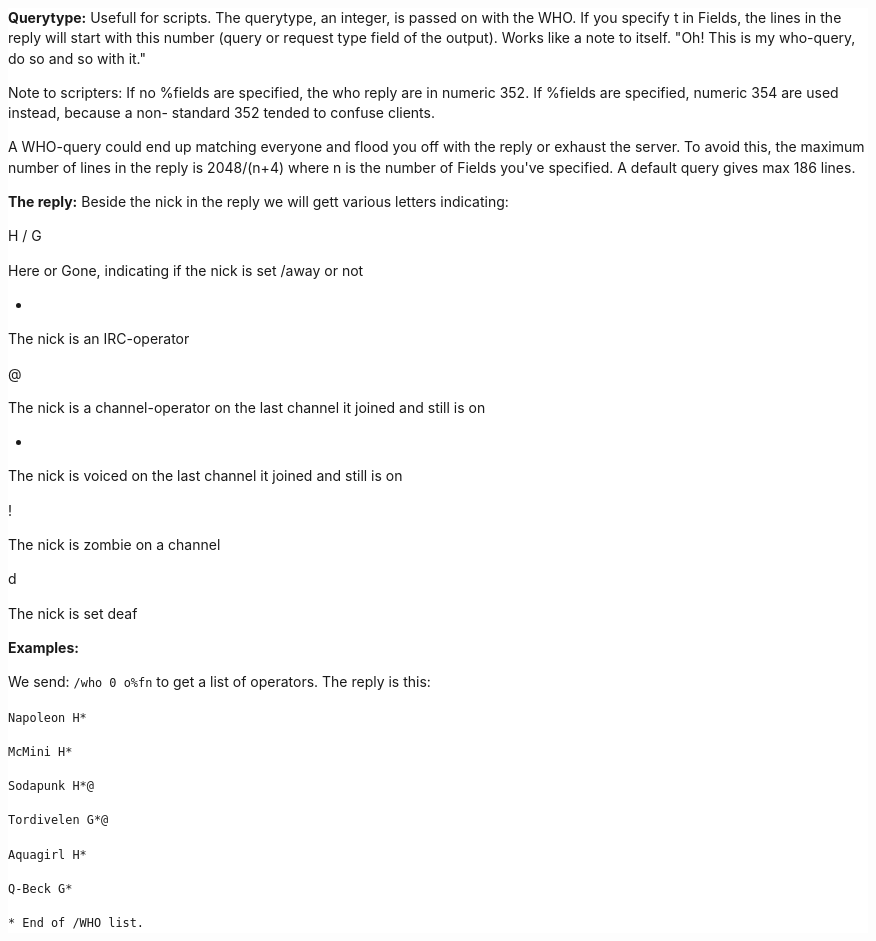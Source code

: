 

**Querytype:**
Usefull for scripts. The querytype, an integer, is passed on with the WHO. If
you specify t in Fields, the lines in the reply will start with this number
(query or request type field of the output). Works like a note to itself. "Oh!
This is my who-query, do so and so with it."


Note to scripters: If no %fields are specified, the who reply are in numeric
352. If %fields are specified, numeric 354 are used instead, because a non-
standard 352 tended to confuse clients.


A WHO-query could end up matching everyone and flood you off with the reply or
exhaust the server. To avoid this, the maximum number of lines in the reply is
2048/(n+4) where n is the number of Fields you've specified. A default query
gives max 186 lines.


**The reply:**
Beside the nick in the reply we will gett various letters indicating:

H / G

Here or Gone, indicating if the nick is set /away or not

*

The nick is an IRC-operator

@

The nick is a channel-operator on the last channel it joined and still is on

+

The nick is voiced on the last channel it joined and still is on

!

The nick is zombie on a channel

d

The nick is set deaf


**Examples:**

We send: `/who 0 o%fn` to get a list of operators. The reply is this:

`Napoleon H*`

`McMini H*`

`Sodapunk H*@`

`Tordivelen G*@`

`Aquagirl H*`

`Q-Beck G*`

`* End of /WHO list.`
